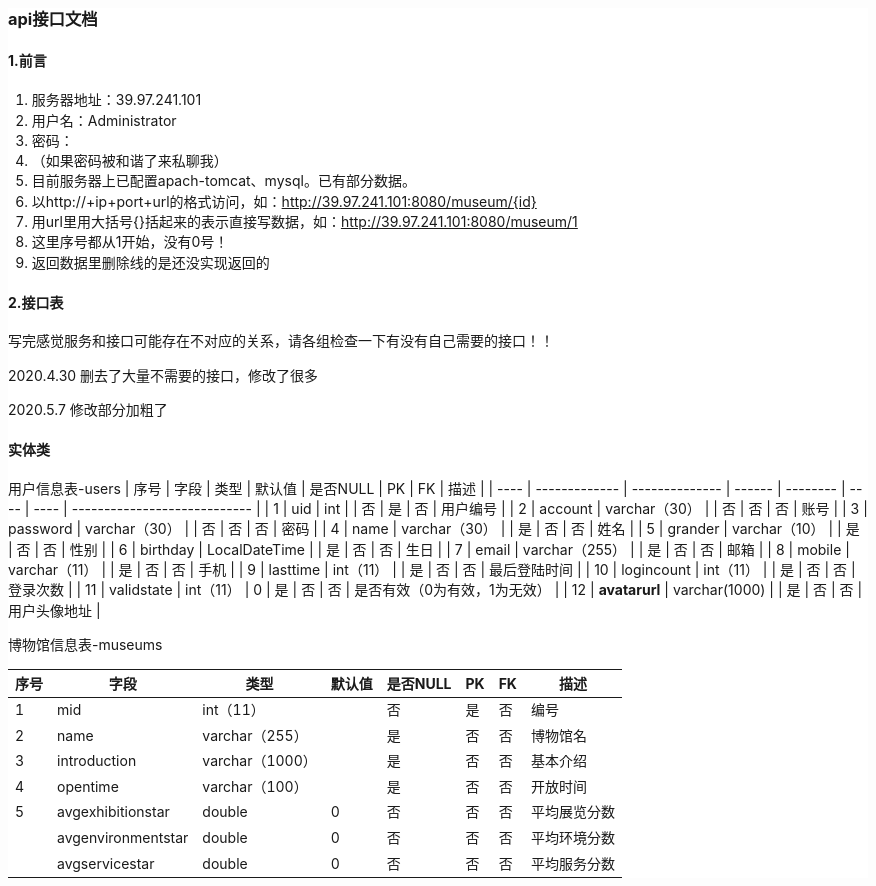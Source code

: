 ### api接口文档

#### 1.前言

1. 服务器地址：39.97.241.101
2. 用户名：Administrator
3. 密码：
4. （如果密码被和谐了来私聊我）
5. 目前服务器上已配置apach-tomcat、mysql。已有部分数据。
6. 以http://+ip+port+url的格式访问，如：http://39.97.241.101:8080/museum/{id}
7. 用url里用大括号{}括起来的表示直接写数据，如：http://39.97.241.101:8080/museum/1
8. 这里序号都从1开始，没有0号！
9. 返回数据里删除线的是还没实现返回的

#### 2.接口表

写完感觉服务和接口可能存在不对应的关系，请各组检查一下有没有自己需要的接口！！

2020.4.30	删去了大量不需要的接口，修改了很多  

2020.5.7 修改部分加粗了


#### 实体类

用户信息表-users
| 序号 | 字段          | 类型           | 默认值 | 是否NULL | PK   | FK   | 描述                         |
| ---- | ------------- | -------------- | ------ | -------- | ---- | ---- | ---------------------------- |
| 1    | uid           | int            |        | 否       | 是   | 否   | 用户编号                     |
| 2    | account       | varchar（30）  |        | 否       | 否   | 否   | 账号                         |
| 3    | password      | varchar（30）  |        | 否       | 否   | 否   | 密码                         |
| 4    | name          | varchar（30）  |        | 是       | 否   | 否   | 姓名                         |
| 5    | grander       | varchar（10）  |        | 是       | 否   | 否   | 性别                         |
| 6    | birthday      | LocalDateTime  |        | 是       | 否   | 否   | 生日                         |
| 7    | email         | varchar（255） |        | 是       | 否   | 否   | 邮箱                         |
| 8    | mobile        | varchar（11）  |        | 是       | 否   | 否   | 手机                         |
| 9    | lasttime      | int（11）      |        | 是       | 否   | 否   | 最后登陆时间                 |
| 10   | logincount    | int（11）      |        | 是       | 否   | 否   | 登录次数                     |
| 11   | validstate    | int（11）      | 0      | 是       | 否   | 否   | 是否有效（0为有效，1为无效） |
| 12   | **avatarurl** | varchar(1000)  |        | 是       | 否   | 否   | 用户头像地址                 |



博物馆信息表-museums

| 序号 | 字段               | 类型            | 默认值 | 是否NULL | PK   | FK   | 描述         |
| ---- | ------------------ | --------------- | ------ | -------- | ---- | ---- | ------------ |
| 1    | mid                | int（11）       |        | 否       | 是   | 否   | 编号         |
| 2    | name               | varchar（255）  |        | 是       | 否   | 否   | 博物馆名     |
| 3    | introduction       | varchar（1000） |        | 是       | 否   | 否   | 基本介绍     |
| 4    | opentime           | varchar（100）  |        | 是       | 否   | 否   | 开放时间     |
| 5    | avgexhibitionstar  | double          | 0      | 否       | 否   | 否   | 平均展览分数 |
|      | avgenvironmentstar | double          | 0      | 否       | 否   | 否   | 平均环境分数 |
|      | avgservicestar     | double          | 0      | 否       | 否   | 否   | 平均服务分数 |